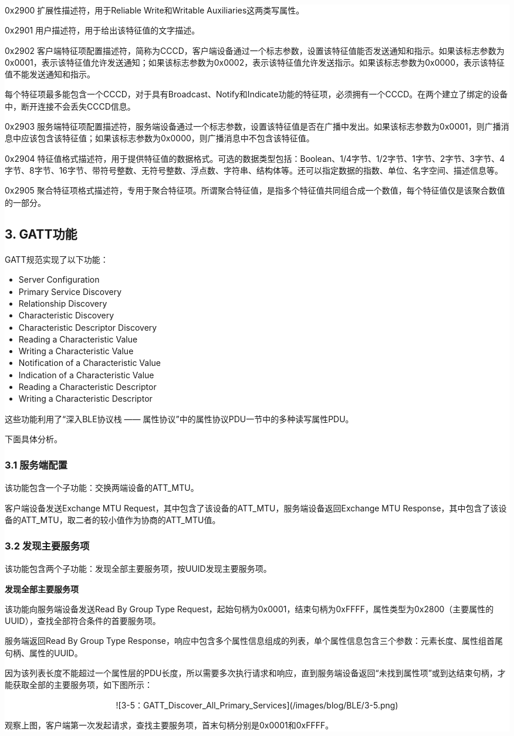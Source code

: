 0x2900 扩展性描述符，用于Reliable Write和Writable Auxiliaries这两类写属性。

0x2901 用户描述符，用于给出该特征值的文字描述。

0x2902 客户端特征项配置描述符，简称为CCCD，客户端设备通过一个标志参数，设置该特征值能否发送通知和指示。如果该标志参数为0x0001，表示该特征值允许发送通知；如果该标志参数为0x0002，表示该特征值允许发送指示。如果该标志参数为0x0000，表示该特征值不能发送通知和指示。

每个特征项最多能包含一个CCCD，对于具有Broadcast、Notify和Indicate功能的特征项，必须拥有一个CCCD。在两个建立了绑定的设备中，断开连接不会丢失CCCD信息。

0x2903 服务端特征项配置描述符，服务端设备通过一个标志参数，设置该特征值是否在广播中发出。如果该标志参数为0x0001，则广播消息中应该包含该特征值；如果该标志参数为0x0000，则广播消息中不包含该特征值。

0x2904 特征值格式描述符，用于提供特征值的数据格式。可选的数据类型包括：Boolean、1/4字节、1/2字节、1字节、2字节、3字节、4字节、8字节、16字节、带符号整数、无符号整数、浮点数、字符串、结构体等。还可以指定数据的指数、单位、名字空间、描述信息等。

0x2905 聚合特征项格式描述符，专用于聚合特征项。所谓聚合特征值，是指多个特征值共同组合成一个数值，每个特征值仅是该聚合数值的一部分。

## 3. GATT功能
GATT规范实现了以下功能：

- Server Configuration
- Primary Service Discovery
- Relationship Discovery
- Characteristic Discovery
- Characteristic Descriptor Discovery
- Reading a Characteristic Value
- Writing a Characteristic Value
- Notification of a Characteristic Value
- Indication of a Characteristic Value
- Reading a Characteristic Descriptor
- Writing a Characteristic Descriptor

这些功能利用了“深入BLE协议栈 —— 属性协议”中的属性协议PDU一节中的多种读写属性PDU。

下面具体分析。

### 3.1 服务端配置
该功能包含一个子功能：交换两端设备的ATT_MTU。

客户端设备发送Exchange MTU Request，其中包含了该设备的ATT_MTU，服务端设备返回Exchange MTU Response，其中包含了该设备的ATT_MTU，取二者的较小值作为协商的ATT_MTU值。

### 3.2 发现主要服务项
该功能包含两个子功能：发现全部主要服务项，按UUID发现主要服务项。

**发现全部主要服务项**

该功能向服务端设备发送Read By Group Type Request，起始句柄为0x0001，结束句柄为0xFFFF，属性类型为0x2800（主要属性的UUID），查找全部符合条件的首要服务项。

服务端返回Read By Group Type Response，响应中包含多个属性信息组成的列表，单个属性信息包含三个参数：元素长度、属性组首尾句柄、属性的UUID。

因为该列表长度不能超过一个属性层的PDU长度，所以需要多次执行请求和响应，直到服务端设备返回“未找到属性项”或到达结束句柄，才能获取全部的主要服务项，如下图所示：

<center>![3-5：GATT_Discover_All_Primary_Services](/images/blog/BLE/3-5.png)</center>

观察上图，客户端第一次发起请求，查找主要服务项，首末句柄分别是0x0001和0xFFFF。
